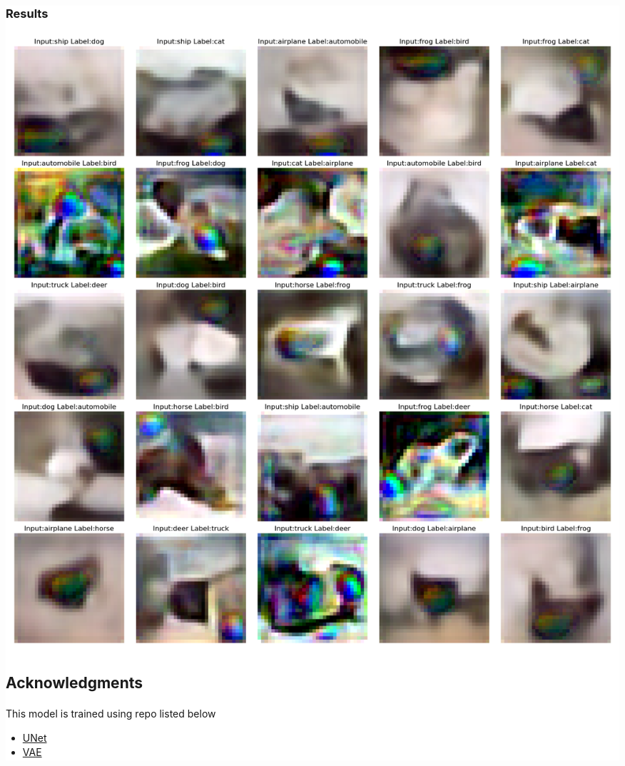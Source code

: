 ### Results
![CIFAR10 results](./images/CIFAR10_results.png)


## Acknowledgments
This model is trained using repo listed below
* [UNet](https://github.com/AkashDataScience/unet_pytorch)
* [VAE](https://github.com/AkashDataScience/vae_pytorch)